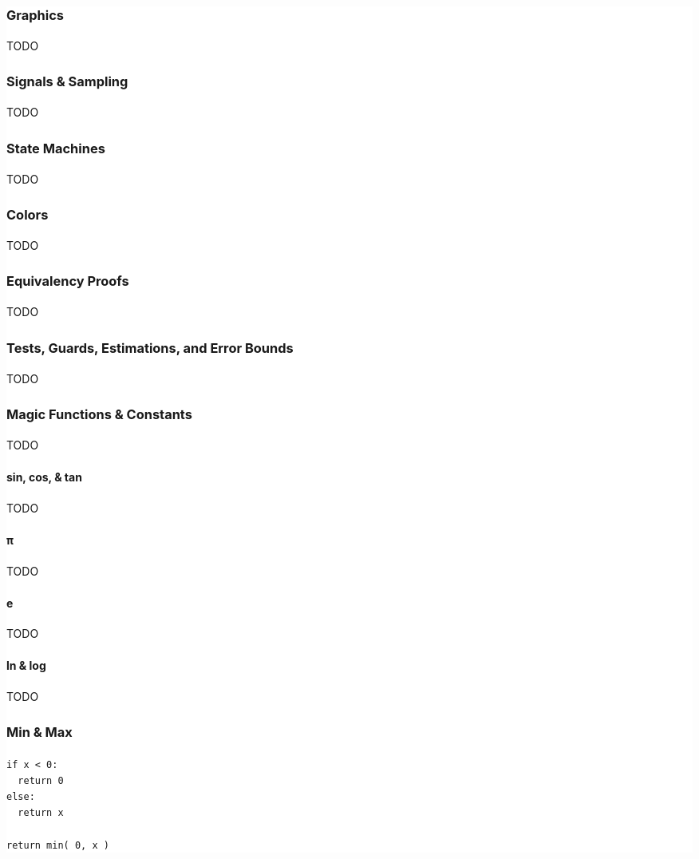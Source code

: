 ### Graphics

TODO

### Signals & Sampling

TODO

### State Machines

TODO



### Colors

TODO

### Equivalency Proofs

TODO

### Tests, Guards, Estimations, and Error Bounds

TODO



### Magic Functions & Constants

TODO

#### sin, cos, & tan

TODO

#### π

TODO

#### e

TODO

#### ln & log

TODO

### Min & Max

    if x < 0:
      return 0
    else:
      return x

    return min( 0, x )
